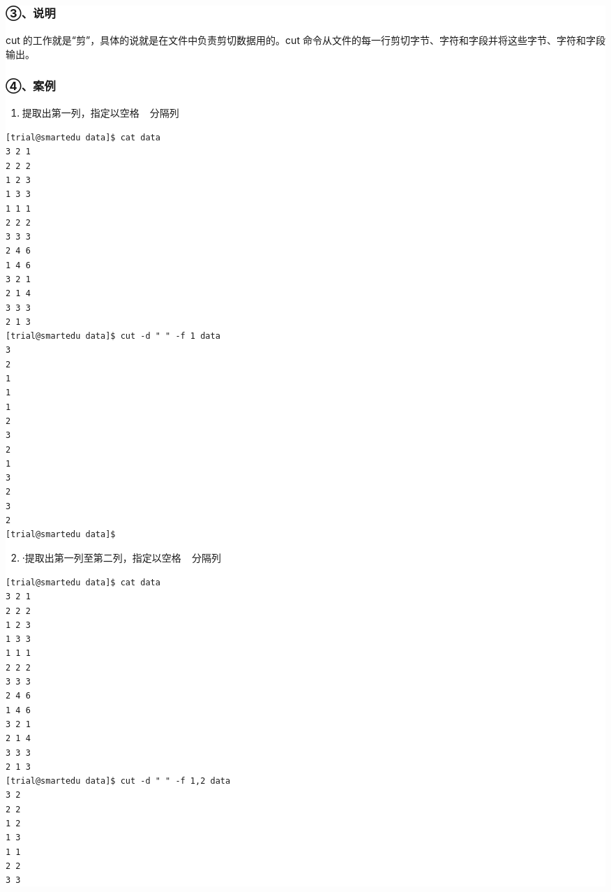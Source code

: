 ### ③、说明

cut 的工作就是“剪”，具体的说就是在文件中负责剪切数据用的。cut 命令从文件的每一行剪切字节、字符和字段并将这些字节、字符和字段输出。

### ④、案例

1. 提取出第一列，指定以空格 ` ` 分隔列

```shell
[trial@smartedu data]$ cat data
3 2 1
2 2 2
1 2 3
1 3 3
1 1 1
2 2 2
3 3 3
2 4 6
1 4 6
3 2 1
2 1 4
3 3 3
2 1 3
[trial@smartedu data]$ cut -d " " -f 1 data
3
2
1
1
1
2
3
2
1
3
2
3
2
[trial@smartedu data]$ 
```

2. ·提取出第一列至第二列，指定以空格 ` ` 分隔列

```shell
[trial@smartedu data]$ cat data
3 2 1
2 2 2
1 2 3
1 3 3
1 1 1
2 2 2
3 3 3
2 4 6
1 4 6
3 2 1
2 1 4
3 3 3
2 1 3
[trial@smartedu data]$ cut -d " " -f 1,2 data
3 2
2 2
1 2
1 3
1 1
2 2
3 3
```